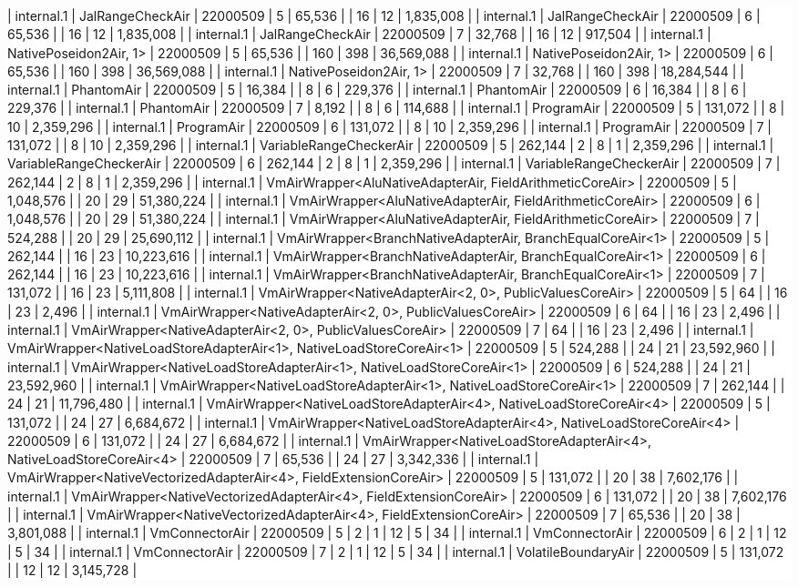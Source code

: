 | internal.1 | JalRangeCheckAir | 22000509 | 5 | 65,536 |  | 16 | 12 | 1,835,008 | 
| internal.1 | JalRangeCheckAir | 22000509 | 6 | 65,536 |  | 16 | 12 | 1,835,008 | 
| internal.1 | JalRangeCheckAir | 22000509 | 7 | 32,768 |  | 16 | 12 | 917,504 | 
| internal.1 | NativePoseidon2Air<BabyBearParameters>, 1> | 22000509 | 5 | 65,536 |  | 160 | 398 | 36,569,088 | 
| internal.1 | NativePoseidon2Air<BabyBearParameters>, 1> | 22000509 | 6 | 65,536 |  | 160 | 398 | 36,569,088 | 
| internal.1 | NativePoseidon2Air<BabyBearParameters>, 1> | 22000509 | 7 | 32,768 |  | 160 | 398 | 18,284,544 | 
| internal.1 | PhantomAir | 22000509 | 5 | 16,384 |  | 8 | 6 | 229,376 | 
| internal.1 | PhantomAir | 22000509 | 6 | 16,384 |  | 8 | 6 | 229,376 | 
| internal.1 | PhantomAir | 22000509 | 7 | 8,192 |  | 8 | 6 | 114,688 | 
| internal.1 | ProgramAir | 22000509 | 5 | 131,072 |  | 8 | 10 | 2,359,296 | 
| internal.1 | ProgramAir | 22000509 | 6 | 131,072 |  | 8 | 10 | 2,359,296 | 
| internal.1 | ProgramAir | 22000509 | 7 | 131,072 |  | 8 | 10 | 2,359,296 | 
| internal.1 | VariableRangeCheckerAir | 22000509 | 5 | 262,144 | 2 | 8 | 1 | 2,359,296 | 
| internal.1 | VariableRangeCheckerAir | 22000509 | 6 | 262,144 | 2 | 8 | 1 | 2,359,296 | 
| internal.1 | VariableRangeCheckerAir | 22000509 | 7 | 262,144 | 2 | 8 | 1 | 2,359,296 | 
| internal.1 | VmAirWrapper<AluNativeAdapterAir, FieldArithmeticCoreAir> | 22000509 | 5 | 1,048,576 |  | 20 | 29 | 51,380,224 | 
| internal.1 | VmAirWrapper<AluNativeAdapterAir, FieldArithmeticCoreAir> | 22000509 | 6 | 1,048,576 |  | 20 | 29 | 51,380,224 | 
| internal.1 | VmAirWrapper<AluNativeAdapterAir, FieldArithmeticCoreAir> | 22000509 | 7 | 524,288 |  | 20 | 29 | 25,690,112 | 
| internal.1 | VmAirWrapper<BranchNativeAdapterAir, BranchEqualCoreAir<1> | 22000509 | 5 | 262,144 |  | 16 | 23 | 10,223,616 | 
| internal.1 | VmAirWrapper<BranchNativeAdapterAir, BranchEqualCoreAir<1> | 22000509 | 6 | 262,144 |  | 16 | 23 | 10,223,616 | 
| internal.1 | VmAirWrapper<BranchNativeAdapterAir, BranchEqualCoreAir<1> | 22000509 | 7 | 131,072 |  | 16 | 23 | 5,111,808 | 
| internal.1 | VmAirWrapper<NativeAdapterAir<2, 0>, PublicValuesCoreAir> | 22000509 | 5 | 64 |  | 16 | 23 | 2,496 | 
| internal.1 | VmAirWrapper<NativeAdapterAir<2, 0>, PublicValuesCoreAir> | 22000509 | 6 | 64 |  | 16 | 23 | 2,496 | 
| internal.1 | VmAirWrapper<NativeAdapterAir<2, 0>, PublicValuesCoreAir> | 22000509 | 7 | 64 |  | 16 | 23 | 2,496 | 
| internal.1 | VmAirWrapper<NativeLoadStoreAdapterAir<1>, NativeLoadStoreCoreAir<1> | 22000509 | 5 | 524,288 |  | 24 | 21 | 23,592,960 | 
| internal.1 | VmAirWrapper<NativeLoadStoreAdapterAir<1>, NativeLoadStoreCoreAir<1> | 22000509 | 6 | 524,288 |  | 24 | 21 | 23,592,960 | 
| internal.1 | VmAirWrapper<NativeLoadStoreAdapterAir<1>, NativeLoadStoreCoreAir<1> | 22000509 | 7 | 262,144 |  | 24 | 21 | 11,796,480 | 
| internal.1 | VmAirWrapper<NativeLoadStoreAdapterAir<4>, NativeLoadStoreCoreAir<4> | 22000509 | 5 | 131,072 |  | 24 | 27 | 6,684,672 | 
| internal.1 | VmAirWrapper<NativeLoadStoreAdapterAir<4>, NativeLoadStoreCoreAir<4> | 22000509 | 6 | 131,072 |  | 24 | 27 | 6,684,672 | 
| internal.1 | VmAirWrapper<NativeLoadStoreAdapterAir<4>, NativeLoadStoreCoreAir<4> | 22000509 | 7 | 65,536 |  | 24 | 27 | 3,342,336 | 
| internal.1 | VmAirWrapper<NativeVectorizedAdapterAir<4>, FieldExtensionCoreAir> | 22000509 | 5 | 131,072 |  | 20 | 38 | 7,602,176 | 
| internal.1 | VmAirWrapper<NativeVectorizedAdapterAir<4>, FieldExtensionCoreAir> | 22000509 | 6 | 131,072 |  | 20 | 38 | 7,602,176 | 
| internal.1 | VmAirWrapper<NativeVectorizedAdapterAir<4>, FieldExtensionCoreAir> | 22000509 | 7 | 65,536 |  | 20 | 38 | 3,801,088 | 
| internal.1 | VmConnectorAir | 22000509 | 5 | 2 | 1 | 12 | 5 | 34 | 
| internal.1 | VmConnectorAir | 22000509 | 6 | 2 | 1 | 12 | 5 | 34 | 
| internal.1 | VmConnectorAir | 22000509 | 7 | 2 | 1 | 12 | 5 | 34 | 
| internal.1 | VolatileBoundaryAir | 22000509 | 5 | 131,072 |  | 12 | 12 | 3,145,728 | 